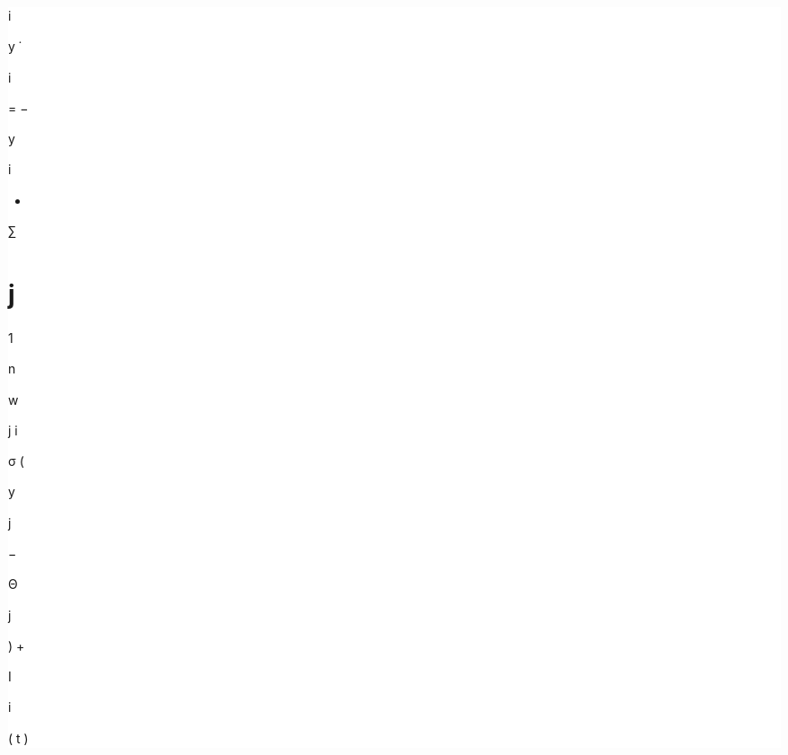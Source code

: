 i






y
˙




i


=
−

y

i


+

∑

j
=
1


n



w

j
i


σ
(

y

j


−

Θ

j


)
+

I

i


(
t
)
